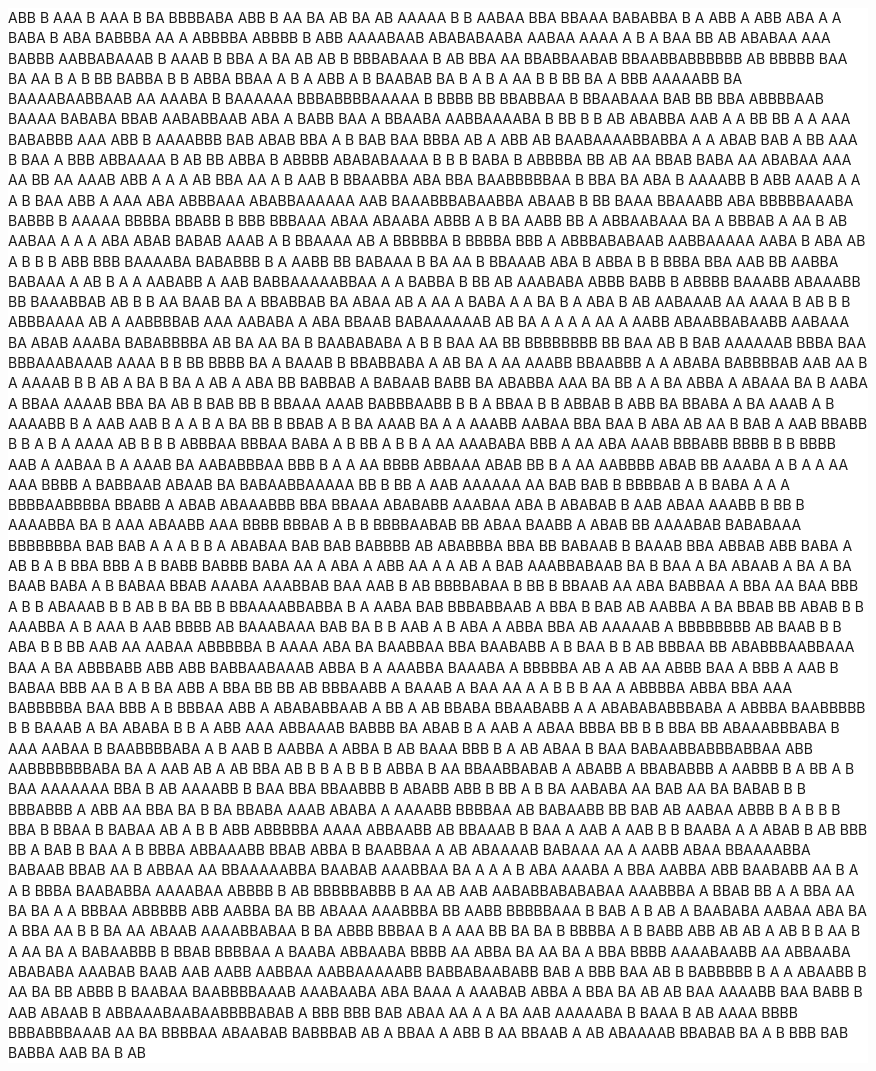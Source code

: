 ABB B AAA B AAA B BA BBBBABA ABB B  AA  BA AB BA AB  AAAAA B   B AABAA    BBA BBAAA BABABBA    B A ABB A ABB ABA   A A  BABA B  ABA     BABBBA AA A ABBBBA ABBBB B ABB  AAAABAAB   ABABABAABA AABAA AAAA A   B A  BAA BB AB ABABAA  AAA BABBB   AABBABAAAB B  AAAB B  BBA A BA AB AB  B BBBABAAA B  AB BBA  AA BBABBAABAB BBAABBABBBBBB   AB BBBBB BAA BA AA  B A B  BB BABBA B B ABBA BBAA A  B    A ABB   A B BAABAB   BA B A B A AA    B B BB BA A BBB  AAAAABB    BA BAAAABAABBAAB AA  AAABA  B BAAAAAA BBBABBBBAAAAA B BBBB BB  BBABBAA B BBAABAAA   BAB BB BBA ABBBBAAB BAAAA BABABA   BBAB  AABABBAAB ABA  A BABB BAA A BBAABA AABBAAAABA B BB  B  B    AB ABABBA    AAB A A BB    BB  A A AAA BABABBB AAA ABB B AAAABBB   BAB ABAB  BBA A B BAB BAA BBBA  AB   A ABB AB BAABAAAABBABBA A  A  ABAB    BAB A BB  AAA B BAA A  BBB  ABBAAAA   B AB BB ABBA B ABBBB ABABABAAAA B  B  B BABA   B ABBBBA BB   AB AA BBAB BABA AA ABABAA AAA AA BB  AA AAAB ABB    A  A A AB   BBA  AA A B  AAB  B BBAABBA ABA BBA   BAABBBBBAA  B BBA   BA ABA B AAAABB  B ABB AAAB   A A A B  BAA  ABB A AAA    ABA  ABBBAAA ABABBAAAAAA  AAB    BAAABBBABAABBA ABAAB   B  BB BAAA BBAAABB ABA  BBBBBAAABA BABBB  B AAAAA BBBBA  BBABB B BBB  BBBAAA ABAA ABAABA ABBB A B BA AABB BB  A ABBAABAAA   BA A BBBAB   A AA B AB  AABAA A A    A   ABA  ABAB  BABAB  AAAB A B  BBAAAA  AB    A BBBBBA  B BBBBA BBB     A ABBBABABAAB   AABBAAAAA  AABA B ABA  AB A B B B ABB BBB BAAAABA BABABBB  B   A  AABB BB BABAAA B BA AA B   BBAAAB   ABA  B ABBA B B BBBA BBA AAB BB AABBA BABAAA A  AB B  A A AABABB  A AAB    BABBAAAAABBAA A A  BABBA B BB AB AAABABA ABBB BABB B ABBBB BAAABB  ABAAABB BB  BAAABBAB AB B B AA BAAB BA A BBABBAB  BA  ABAA AB A AA A BABA A   A  BA B A ABA B AB AABAAAB  AA AAAA B AB B B  ABBBAAAA AB A AABBBBAB   AAA AABABA A ABA BBAAB BABAAAAAAB AB BA A A A A AA A AABB ABAABBABAABB AABAAA BA  ABAB AAABA  BABABBBBA  AB BA AA  BA B BAABABABA   A B B  BAA  AA  BB BBBBBBBB BB  BAA  AB B BAB  AAAAAAB  BBBA  BAA BBBAAABAAAB AAAA     B B BB       BBBB    BA A BAAAB B BBABBABA A AB  BA  A AA AAABB BBAABBB A A  ABABA  BABBBBAB AAB  AA  B    A AAAAB B  B AB  A  BA  B  BA  A AB A ABA  BB   BABBAB A BABAAB BABB BA ABABBA AAA BA BB A A BA ABBA  A   ABAAA BA  B   AABA A BBAA AAAAB BBA BA AB    B BAB  BB  B BBAAA AAAB BABBBAABB B B    A  BBAA B B ABBAB  B ABB BA BBABA A BA AAAB A B  AAAABB B A  AAB AAB  B  A A B A BA BB B  BBAB  A B BA AAAB BA A A AAABB AABAA BBA  BAA B ABA  AB AA B BAB A AAB BBABB  B B A   B A AAAA  AB B  B  B ABBBAA BBBAA   BABA A B BB A B B A AA AAABABA BBB     A AA ABA AAAB BBBABB  BBBB B B    BBBB AAB A AABAA B A   AAAB BA AABABBBAA BBB B A  A  AA BBBB ABBAAA   ABAB BB B  A   AA AABBBB  ABAB BB AAABA A  B  A A AA AAA BBBB A  BABBAAB ABAAB BA BABAABBAAAAA BB B BB A  AAB AAAAAA AA   BAB BAB B BBBBAB  A B  BABA A   A A BBBBAABBBBA BBABB  A ABAB  ABAAABBB BBA BBAAA ABABABB AAABAA  ABA B ABABAB  B AAB  ABAA AAABB  B BB B AAAABBA BA  B AAA ABAABB AAA BBBB   BBBAB  A  B B BBBBAABAB BB ABAA BAABB A ABAB     BB AAAABAB BABABAAA  BBBBBBBA  BAB  BAB A  A A B B A ABABAA BAB   BAB BABBBB  AB ABABBBA BBA  BB BABAAB B BAAAB BBA ABBAB ABB BABA A AB   B A B BBA  BBB   A  B  BABB  BABBB  BABA AA  A ABA    A ABB  AA A  A AB   A BAB     AAABBABAAB BA  B BAA  A  BA ABAAB  A BA  A BA  BAAB BABA A B BABAA BBAB  AAABA AAABBAB BAA AAB B  AB BBBBABAA  B  BB B    BBAAB AA ABA  BABBAA  A BBA AA BAA  BBB A B B ABAAAB B B AB B   BA BB B  BBAAAABBABBA B A   AABA  BAB BBBABBAAB A BBA  B BAB    AB AABBA A     BA  BBAB   BB ABAB  B B AAABBA A  B  AAA B AAB BBBB AB   BAAABAAA BAB BA B B  AAB A  B ABA A  ABBA BBA  AB AAAAAB A BBBBBBBB AB BAAB B    B ABA B B BB  AAB  AA  AABAA  ABBBBBA B   AAAA  ABA BA  BAABBAA BBA  BAABABB A B BAA  B B  AB  BBBAA   BB ABABBBAABBAAA BAA A BA ABBBABB ABB ABB  BABBAABAAAB ABBA  B A  AAABBA BAAABA   A BBBBBA AB   A  AB   AA ABBB  BAA A  BBB A AAB  B BABAA  BBB AA B   A B BA ABB A BBA   BB BB  AB  BBBAABB       A    BAAAB A  BAA AA  A A  B B  B  AA A  ABBBBA ABBA  BBA AAA  BABBBBBA  BAA BBB A B BBBAA  ABB A ABABABBAAB   A BB  A  AB   BBABA BBAABABB A A  ABABABABBBABA   A ABBBA BAABBBBB B B BAAAB A BA ABABA B  B A ABB  AAA ABBAAAB BABBB BA ABAB B A AAB  A ABAA  BBBA  BB B B BBA     BB ABAAABBBABA B AAA AABAA B BAABBBBABA     A B AAB B    AABBA A   ABBA B AB BAAA   BBB B A AB  ABAA B BAA BABAABBABBBABBAA ABB   AABBBBBBBABA BA   A AAB AB A AB   BBA AB B  B  A B B B  ABBA B AA BBAABBABAB   A ABABB A BBABABBB A AABBB B  A BB A B   BAA  AAAAAAA BBA B AB AAAABB  B BAA  BBA BBAABBB  B   ABABB ABB  B BB A  B BA  AABABA AA BAB AA BA  BABAB B  B   BBBABBB A ABB AA BBA BA B BA  BBABA AAAB  ABABA A AAAABB BBBBAA AB BABAABB BB BAB AB AABAA ABBB   B  A   B B B   BBA B BBAA B  BABAA AB A B B ABB  ABBBBBA AAAA ABBAABB AB BBAAAB   B    BAA A AAB A AAB B B BAABA A A   ABAB  B  AB BBB BB A BAB  B BAA A B BBBA      ABBAAABB   BBAB ABBA B BAABBAA A AB ABAAAAB BABAAA   AA A   AABB  ABAA BBAAAABBA BABAAB BBAB    AA B ABBAA AA  BBAAAAABBA   BAABAB AAABBAA BA A  A   A  B  ABA  AAABA  A  BBA  AABBA ABB    BAABABB AA B  A  A B   BBBA BAABABBA AAAABAA ABBBB B AB  BBBBBABBB B  AA   AB AAB AABABBABABABAA  AAABBBA A BBAB BB    A A  BBA AA  BA BA A A BBBAA ABBBBB ABB  AABBA   BA   BB ABAAA AAABBBA  BB  AABB  BBBBBAAA B BAB A B  AB A BAABABA   AABAA ABA  BA A BBA AA B  B BA AA ABAAB    AAAABBABAA  B BA ABBB  BBBAA B  A AAA BB BA BA  B BBBBA A B  BABB ABB AB  AB A AB B B  AA B A AA    BA A BABAABBB  B BBAB  BBBBAA A BAABA ABBAABA BBBB  AA   ABBA BA AA BA A BBA BBBB   AAAABAABB   AA ABBAABA ABABABA AAABAB  BAAB   AAB   AABB AABBAA AABBAAAAABB BABBABAABABB BAB A BBB  BAA AB  B BABBBBB B A A ABAABB B AA BA  BB  ABBB B BAABAA BAABBBBAAAB  AAABAABA   ABA BAAA  A AAABAB ABBA  A BBA  BA  AB  AB  BAA AAAABB BAA BABB B  AAB ABAAB   B ABBAAABAABAABBBBABAB A BBB BBB  BAB ABAA AA A A  BA  AAB AAAAABA B BAAA B AB AAAA  BBBB  BBBABBBAAAB  AA BA BBBBAA ABAABAB  BABBBAB AB A  BBAA  A ABB B AA BBAAB  A  AB ABAAAAB  BBABAB BA A  B BBB  BAB BABBA  AAB   BA B AB